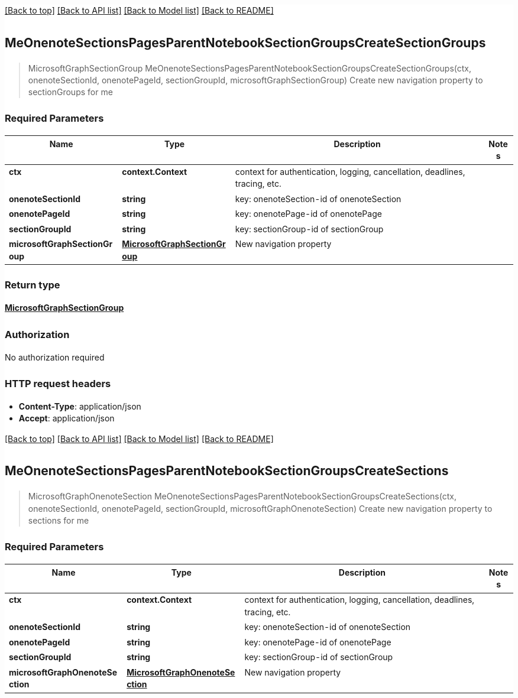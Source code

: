[[Back to top]](#) [[Back to API list]](../README.md#documentation-for-api-endpoints)
[[Back to Model list]](../README.md#documentation-for-models)
[[Back to README]](../README.md)


## MeOnenoteSectionsPagesParentNotebookSectionGroupsCreateSectionGroups

> MicrosoftGraphSectionGroup MeOnenoteSectionsPagesParentNotebookSectionGroupsCreateSectionGroups(ctx, onenoteSectionId, onenotePageId, sectionGroupId, microsoftGraphSectionGroup)
Create new navigation property to sectionGroups for me

### Required Parameters


Name | Type | Description  | Notes
------------- | ------------- | ------------- | -------------
**ctx** | **context.Context** | context for authentication, logging, cancellation, deadlines, tracing, etc.
**onenoteSectionId** | **string**| key: onenoteSection-id of onenoteSection | 
**onenotePageId** | **string**| key: onenotePage-id of onenotePage | 
**sectionGroupId** | **string**| key: sectionGroup-id of sectionGroup | 
**microsoftGraphSectionGroup** | [**MicrosoftGraphSectionGroup**](MicrosoftGraphSectionGroup.md)| New navigation property | 

### Return type

[**MicrosoftGraphSectionGroup**](microsoft.graph.sectionGroup.md)

### Authorization

No authorization required

### HTTP request headers

- **Content-Type**: application/json
- **Accept**: application/json

[[Back to top]](#) [[Back to API list]](../README.md#documentation-for-api-endpoints)
[[Back to Model list]](../README.md#documentation-for-models)
[[Back to README]](../README.md)


## MeOnenoteSectionsPagesParentNotebookSectionGroupsCreateSections

> MicrosoftGraphOnenoteSection MeOnenoteSectionsPagesParentNotebookSectionGroupsCreateSections(ctx, onenoteSectionId, onenotePageId, sectionGroupId, microsoftGraphOnenoteSection)
Create new navigation property to sections for me

### Required Parameters


Name | Type | Description  | Notes
------------- | ------------- | ------------- | -------------
**ctx** | **context.Context** | context for authentication, logging, cancellation, deadlines, tracing, etc.
**onenoteSectionId** | **string**| key: onenoteSection-id of onenoteSection | 
**onenotePageId** | **string**| key: onenotePage-id of onenotePage | 
**sectionGroupId** | **string**| key: sectionGroup-id of sectionGroup | 
**microsoftGraphOnenoteSection** | [**MicrosoftGraphOnenoteSection**](MicrosoftGraphOnenoteSection.md)| New navigation property | 
